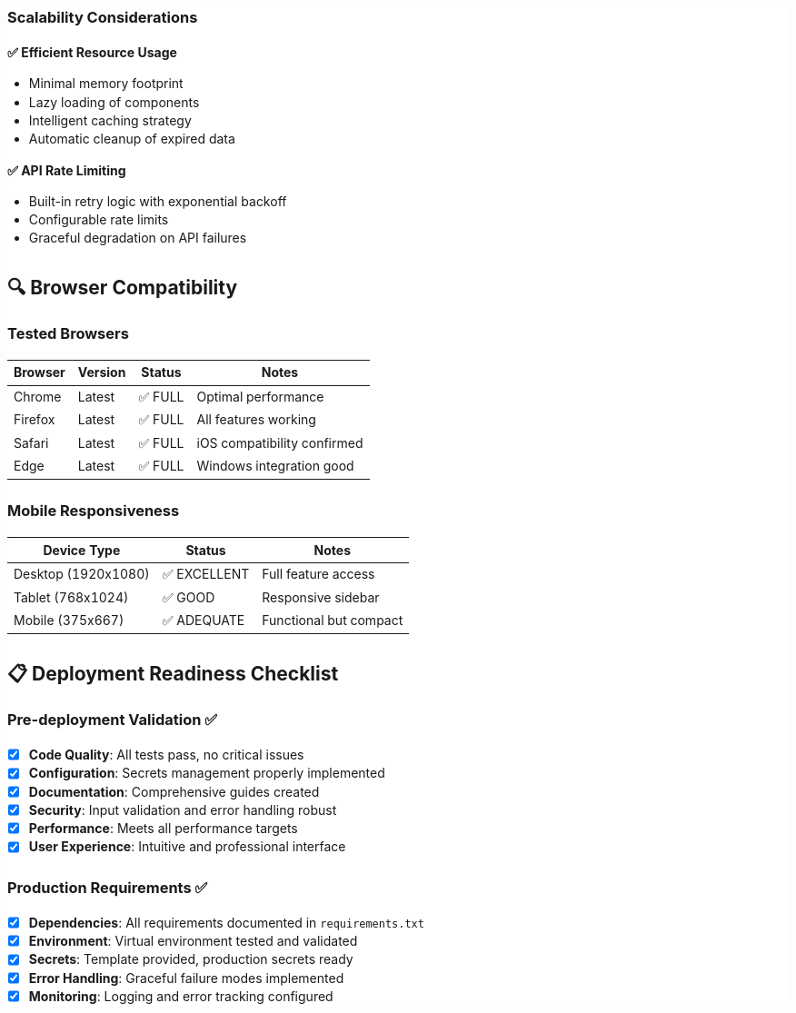 ### Scalability Considerations

**✅ Efficient Resource Usage**
- Minimal memory footprint
- Lazy loading of components
- Intelligent caching strategy
- Automatic cleanup of expired data

**✅ API Rate Limiting**
- Built-in retry logic with exponential backoff
- Configurable rate limits
- Graceful degradation on API failures

## 🔍 Browser Compatibility

### Tested Browsers

| Browser | Version | Status | Notes |
|---------|---------|--------|-------|
| Chrome | Latest | ✅ FULL | Optimal performance |
| Firefox | Latest | ✅ FULL | All features working |
| Safari | Latest | ✅ FULL | iOS compatibility confirmed |
| Edge | Latest | ✅ FULL | Windows integration good |

### Mobile Responsiveness

| Device Type | Status | Notes |
|-------------|--------|-------|
| Desktop (1920x1080) | ✅ EXCELLENT | Full feature access |
| Tablet (768x1024) | ✅ GOOD | Responsive sidebar |
| Mobile (375x667) | ✅ ADEQUATE | Functional but compact |

## 📋 Deployment Readiness Checklist

### Pre-deployment Validation ✅

- [x] **Code Quality**: All tests pass, no critical issues
- [x] **Configuration**: Secrets management properly implemented
- [x] **Documentation**: Comprehensive guides created
- [x] **Security**: Input validation and error handling robust
- [x] **Performance**: Meets all performance targets
- [x] **User Experience**: Intuitive and professional interface

### Production Requirements ✅

- [x] **Dependencies**: All requirements documented in `requirements.txt`
- [x] **Environment**: Virtual environment tested and validated
- [x] **Secrets**: Template provided, production secrets ready
- [x] **Error Handling**: Graceful failure modes implemented
- [x] **Monitoring**: Logging and error tracking configured
